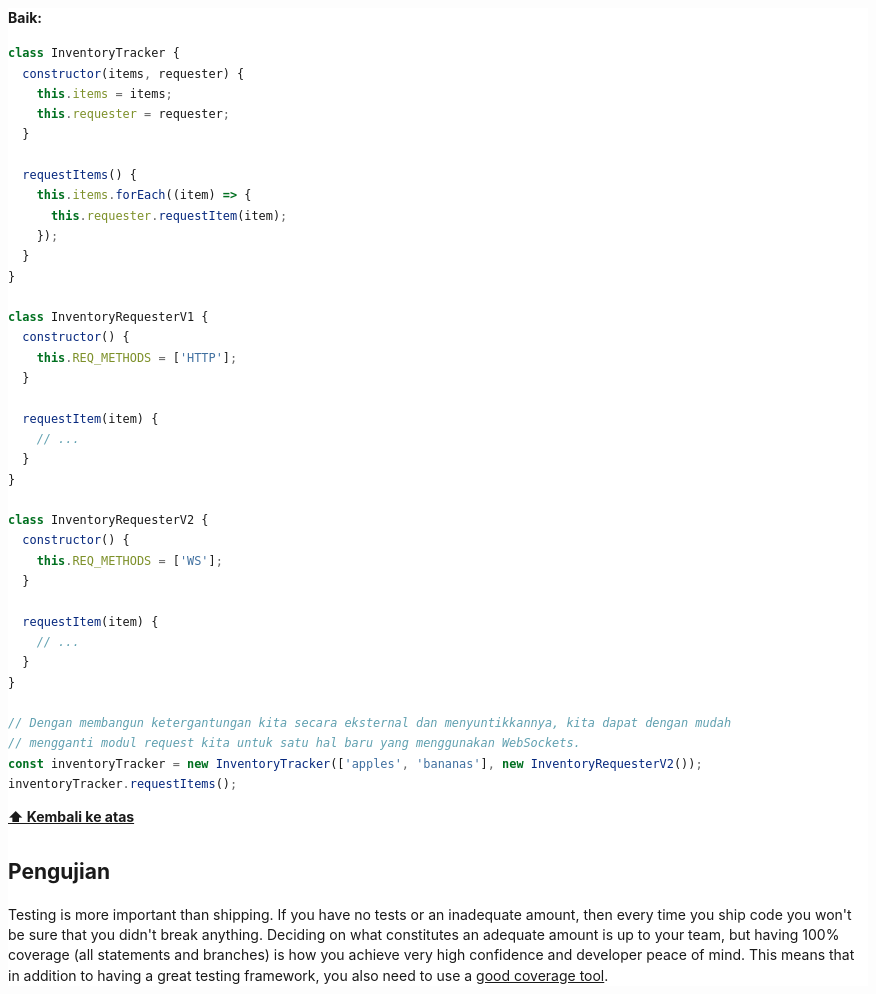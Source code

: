 **Baik:**
```javascript
class InventoryTracker {
  constructor(items, requester) {
    this.items = items;
    this.requester = requester;
  }

  requestItems() {
    this.items.forEach((item) => {
      this.requester.requestItem(item);
    });
  }
}

class InventoryRequesterV1 {
  constructor() {
    this.REQ_METHODS = ['HTTP'];
  }

  requestItem(item) {
    // ...
  }
}

class InventoryRequesterV2 {
  constructor() {
    this.REQ_METHODS = ['WS'];
  }

  requestItem(item) {
    // ...
  }
}

// Dengan membangun ketergantungan kita secara eksternal dan menyuntikkannya, kita dapat dengan mudah
// mengganti modul request kita untuk satu hal baru yang menggunakan WebSockets.
const inventoryTracker = new InventoryTracker(['apples', 'bananas'], new InventoryRequesterV2());
inventoryTracker.requestItems();
```
**[⬆ Kembali ke atas](#daftar-isi)**

## **Pengujian**
Testing is more important than shipping. If you have no tests or an
inadequate amount, then every time you ship code you won't be sure that you
didn't break anything. Deciding on what constitutes an adequate amount is up
to your team, but having 100% coverage (all statements and branches) is how
you achieve very high confidence and developer peace of mind. This means that
in addition to having a great testing framework, you also need to use a
[good coverage tool](http://gotwarlost.github.io/istanbul/).
